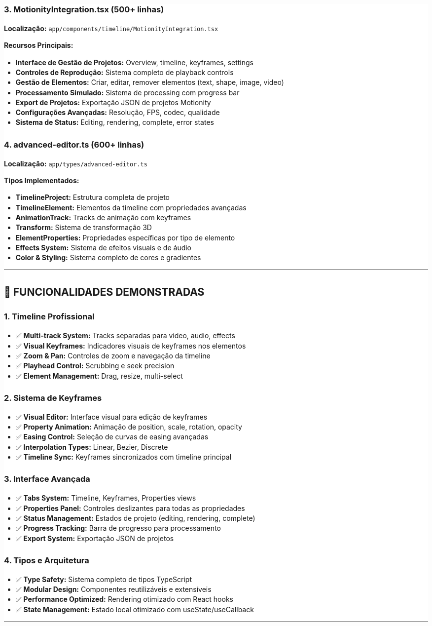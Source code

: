 ### 3. **MotionityIntegration.tsx** (500+ linhas)
**Localização:** `app/components/timeline/MotionityIntegration.tsx`

**Recursos Principais:**
- **Interface de Gestão de Projetos:** Overview, timeline, keyframes, settings
- **Controles de Reprodução:** Sistema completo de playback controls
- **Gestão de Elementos:** Criar, editar, remover elementos (text, shape, image, video)
- **Processamento Simulado:** Sistema de processing com progress bar
- **Export de Projetos:** Exportação JSON de projetos Motionity
- **Configurações Avançadas:** Resolução, FPS, codec, qualidade
- **Sistema de Status:** Editing, rendering, complete, error states

### 4. **advanced-editor.ts** (600+ linhas)
**Localização:** `app/types/advanced-editor.ts`

**Tipos Implementados:**
- **TimelineProject:** Estrutura completa de projeto
- **TimelineElement:** Elementos da timeline com propriedades avançadas
- **AnimationTrack:** Tracks de animação com keyframes
- **Transform:** Sistema de transformação 3D
- **ElementProperties:** Propriedades específicas por tipo de elemento
- **Effects System:** Sistema de efeitos visuais e de áudio
- **Color & Styling:** Sistema completo de cores e gradientes

---

## 🎯 FUNCIONALIDADES DEMONSTRADAS

### **1. Timeline Profissional**
- ✅ **Multi-track System:** Tracks separadas para video, audio, effects
- ✅ **Visual Keyframes:** Indicadores visuais de keyframes nos elementos
- ✅ **Zoom & Pan:** Controles de zoom e navegação da timeline
- ✅ **Playhead Control:** Scrubbing e seek precision
- ✅ **Element Management:** Drag, resize, multi-select

### **2. Sistema de Keyframes**
- ✅ **Visual Editor:** Interface visual para edição de keyframes
- ✅ **Property Animation:** Animação de position, scale, rotation, opacity
- ✅ **Easing Control:** Seleção de curvas de easing avançadas
- ✅ **Interpolation Types:** Linear, Bezier, Discrete
- ✅ **Timeline Sync:** Keyframes sincronizados com timeline principal

### **3. Interface Avançada**
- ✅ **Tabs System:** Timeline, Keyframes, Properties views
- ✅ **Properties Panel:** Controles deslizantes para todas as propriedades
- ✅ **Status Management:** Estados de projeto (editing, rendering, complete)
- ✅ **Progress Tracking:** Barra de progresso para processamento
- ✅ **Export System:** Exportação JSON de projetos

### **4. Tipos e Arquitetura**
- ✅ **Type Safety:** Sistema completo de tipos TypeScript
- ✅ **Modular Design:** Componentes reutilizáveis e extensíveis
- ✅ **Performance Optimized:** Rendering otimizado com React hooks
- ✅ **State Management:** Estado local otimizado com useState/useCallback

---